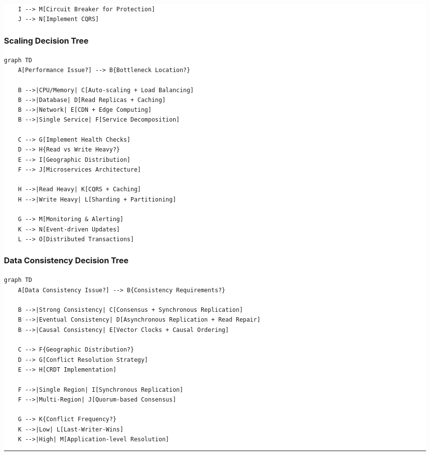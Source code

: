 ```mermaid
    I --> M[Circuit Breaker for Protection]
    J --> N[Implement CQRS]
```

### Scaling Decision Tree

```mermaid
graph TD
    A[Performance Issue?] --> B{Bottleneck Location?}
    
    B -->|CPU/Memory| C[Auto-scaling + Load Balancing]
    B -->|Database| D[Read Replicas + Caching]
    B -->|Network| E[CDN + Edge Computing]
    B -->|Single Service| F[Service Decomposition]
    
    C --> G[Implement Health Checks]
    D --> H{Read vs Write Heavy?}
    E --> I[Geographic Distribution]
    F --> J[Microservices Architecture]
    
    H -->|Read Heavy| K[CQRS + Caching]
    H -->|Write Heavy| L[Sharding + Partitioning]
    
    G --> M[Monitoring & Alerting]
    K --> N[Event-driven Updates]
    L --> O[Distributed Transactions]
```

### Data Consistency Decision Tree

```mermaid
graph TD
    A[Data Consistency Issue?] --> B{Consistency Requirements?}
    
    B -->|Strong Consistency| C[Consensus + Synchronous Replication]
    B -->|Eventual Consistency| D[Asynchronous Replication + Read Repair]
    B -->|Causal Consistency| E[Vector Clocks + Causal Ordering]
    
    C --> F{Geographic Distribution?}
    D --> G[Conflict Resolution Strategy]
    E --> H[CRDT Implementation]
    
    F -->|Single Region| I[Synchronous Replication]
    F -->|Multi-Region| J[Quorum-based Consensus]
    
    G --> K{Conflict Frequency?}
    K -->|Low| L[Last-Writer-Wins]
    K -->|High| M[Application-level Resolution]
```

---
